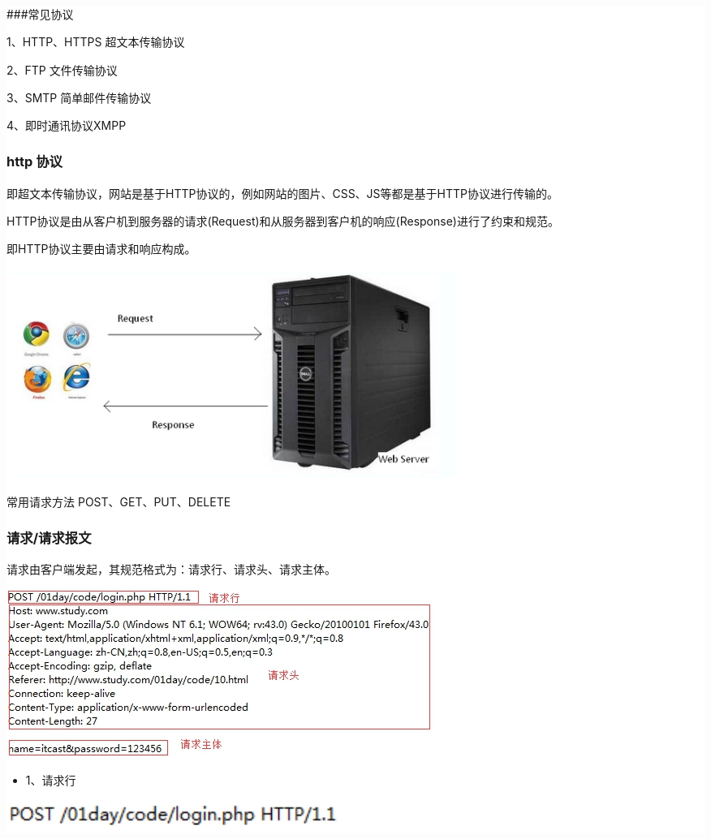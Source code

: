 ###常见协议

  1、HTTP、HTTPS 超文本传输协议 

  2、FTP 文件传输协议

  3、SMTP 简单邮件传输协议

  4、即时通讯协议XMPP

### http 协议 

  即超文本传输协议，网站是基于HTTP协议的，例如网站的图片、CSS、JS等都是基于HTTP协议进行传输的。

  HTTP协议是由从客户机到服务器的请求(Request)和从服务器到客户机的响应(Response)进行了约束和规范。

  即HTTP协议主要由请求和响应构成。

  ![img](wps6F76.tmp.jpg) 

  常用请求方法 POST、GET、PUT、DELETE

###  **请求/请求报文**

  请求由客户端发起，其规范格式为：请求行、请求头、请求主体。

  ![img](wpsB453.tmp.jpg) 

+	1、请求行

  ![img](wpsB454.tmp.jpg) 
